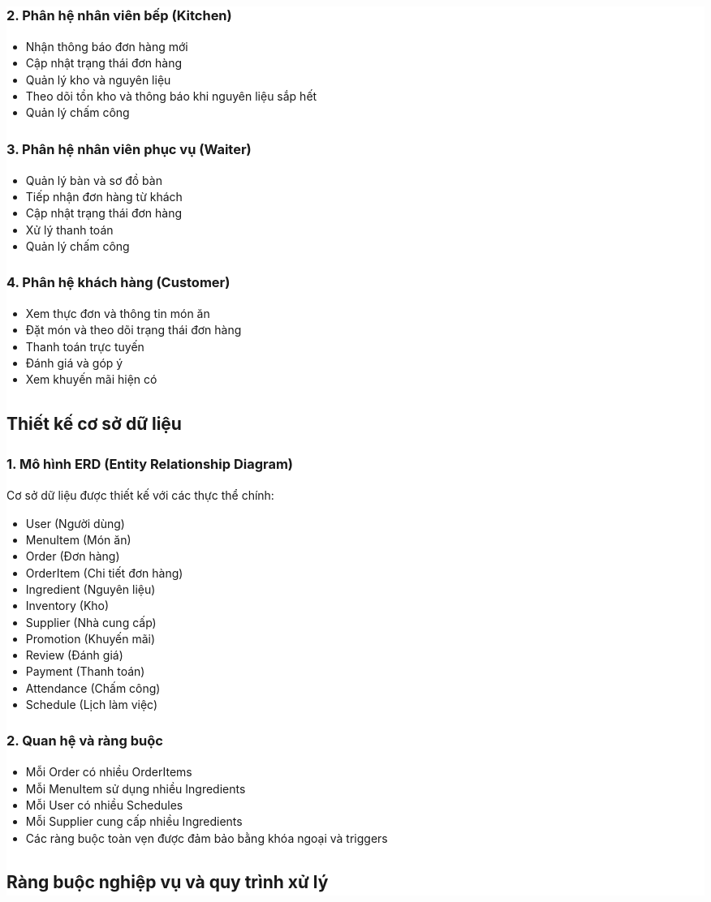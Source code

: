 ### 2. Phân hệ nhân viên bếp (Kitchen)

- Nhận thông báo đơn hàng mới
- Cập nhật trạng thái đơn hàng
- Quản lý kho và nguyên liệu
- Theo dõi tồn kho và thông báo khi nguyên liệu sắp hết
- Quản lý chấm công

### 3. Phân hệ nhân viên phục vụ (Waiter)

- Quản lý bàn và sơ đồ bàn
- Tiếp nhận đơn hàng từ khách
- Cập nhật trạng thái đơn hàng
- Xử lý thanh toán
- Quản lý chấm công

### 4. Phân hệ khách hàng (Customer)

- Xem thực đơn và thông tin món ăn
- Đặt món và theo dõi trạng thái đơn hàng
- Thanh toán trực tuyến
- Đánh giá và góp ý
- Xem khuyến mãi hiện có

## Thiết kế cơ sở dữ liệu

### 1. Mô hình ERD (Entity Relationship Diagram)

Cơ sở dữ liệu được thiết kế với các thực thể chính:
- User (Người dùng)
- MenuItem (Món ăn)
- Order (Đơn hàng)
- OrderItem (Chi tiết đơn hàng)
- Ingredient (Nguyên liệu)
- Inventory (Kho)
- Supplier (Nhà cung cấp)
- Promotion (Khuyến mãi)
- Review (Đánh giá)
- Payment (Thanh toán)
- Attendance (Chấm công)
- Schedule (Lịch làm việc)

### 2. Quan hệ và ràng buộc

- Mỗi Order có nhiều OrderItems
- Mỗi MenuItem sử dụng nhiều Ingredients
- Mỗi User có nhiều Schedules
- Mỗi Supplier cung cấp nhiều Ingredients
- Các ràng buộc toàn vẹn được đảm bảo bằng khóa ngoại và triggers

## Ràng buộc nghiệp vụ và quy trình xử lý
